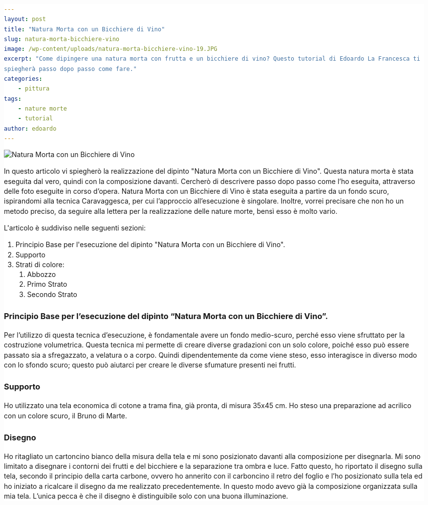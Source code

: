```yaml
---
layout: post
title: "Natura Morta con un Bicchiere di Vino"
slug: natura-morta-bicchiere-vino
image: /wp-content/uploads/natura-morta-bicchiere-vino-19.JPG
excerpt: "Come dipingere una natura morta con frutta e un bicchiere di vino? Questo tutorial di Edoardo La Francesca ti spiegherà passo dopo passo come fare."
categories:
    - pittura
tags:
    - nature morte
    - tutorial
author: edoardo
---
```


![Natura Morta con un Bicchiere di Vino](https://www.disegnoepittura.it/wp-content/uploads/natura-morta-bicchiere-vino-19.JPG "Natura Morta con un Bicchiere di Vino")

In questo articolo vi spiegherò la realizzazione del dipinto "Natura Morta con un Bicchiere di Vino". Questa natura morta è stata eseguita dal vero, quindi con la composizione davanti. Cercherò di descrivere passo dopo passo come l’ho eseguita, attraverso delle foto eseguite in corso d’opera. Natura Morta con un Bicchiere di Vino è stata eseguita a partire da un fondo scuro, ispirandomi alla tecnica Caravaggesca, per cui l’approccio all’esecuzione è singolare. Inoltre, vorrei precisare che non ho un metodo preciso, da seguire alla lettera per la realizzazione delle nature morte, bensì esso è molto vario.

L'articolo è suddiviso nelle seguenti sezioni:

1. Principio Base per l'esecuzione del dipinto "Natura Morta con un Bicchiere di Vino".
2. Supporto
3. Strati di colore:
    1. Abbozzo
    2. Primo Strato
    3. Secondo Strato

### Principio Base per l’esecuzione del dipinto “Natura Morta con un Bicchiere di Vino”.

Per l’utilizzo di questa tecnica d’esecuzione, è fondamentale avere un fondo medio-scuro, perché esso viene sfruttato per la costruzione volumetrica. Questa tecnica mi permette di creare diverse gradazioni con un solo colore, poiché esso può essere passato sia a sfregazzato, a velatura o a corpo. Quindi dipendentemente da come viene steso, esso interagisce in diverso modo con lo sfondo scuro; questo può aiutarci per creare le diverse sfumature presenti nei frutti.

### Supporto

Ho utilizzato una tela economica di cotone a trama fina, già pronta, di misura 35x45 cm. Ho steso una preparazione ad acrilico con un colore scuro, il Bruno di Marte.

### Disegno

Ho ritagliato un cartoncino bianco della misura della tela e mi sono posizionato davanti alla composizione per disegnarla. Mi sono limitato a disegnare i contorni dei frutti e del bicchiere e la separazione tra ombra e luce. Fatto questo, ho riportato il disegno sulla tela, secondo il principio della carta carbone, ovvero ho annerito con il carboncino il retro del foglio e l’ho posizionato sulla tela ed ho iniziato a ricalcare il disegno da me realizzato precedentemente. In questo modo avevo già la composizione organizzata sulla mia tela. L’unica pecca è che il disegno è distinguibile solo con una buona illuminazione.
